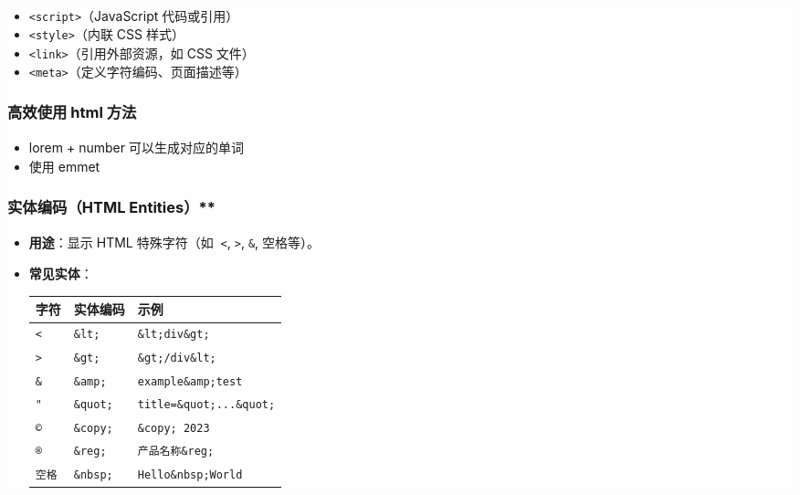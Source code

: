 - `<script>`（JavaScript 代码或引用）
- `<style>`（内联 CSS 样式）
- `<link>`（引用外部资源，如 CSS 文件）
- `<meta>`（定义字符编码、页面描述等）

### 高效使用 html 方法

- lorem + number 可以生成对应的单词
- 使用 emmet

### 实体编码（HTML Entities）\*\*

- **用途**：显示 HTML 特殊字符（如  `<`, `>`, `&`, 空格等）。

- **常见实体**：

  | 字符   | 实体编码 | 示例                    |
  | ------ | -------- | ----------------------- |
  | `<`    | `&lt;`   | `&lt;div&gt;`           |
  | `>`    | `&gt;`   | `&gt;/div&lt;`          |
  | `&`    | `&amp;`  | `example&amp;test`      |
  | `"`    | `&quot;` | `title=&quot;...&quot;` |
  | `©`    | `&copy;` | `&copy; 2023`           |
  | `®`    | `&reg;`  | `产品名称&reg;`         |
  | `空格` | `&nbsp;` | `Hello&nbsp;World`      |

###
